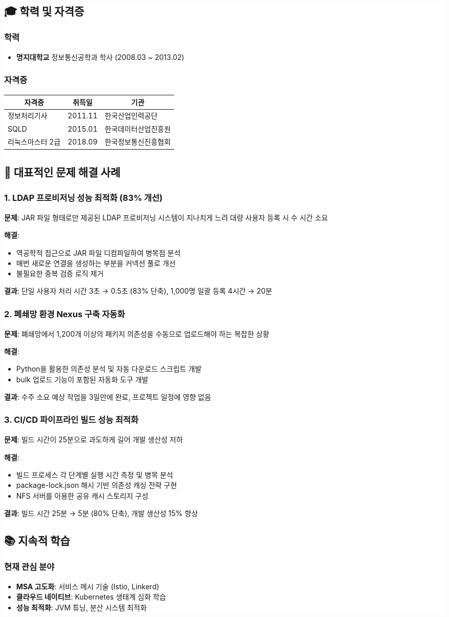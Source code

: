 ## 🎓 학력 및 자격증

### 학력
- **명지대학교** 정보통신공학과 학사 (2008.03 ~ 2013.02)

### 자격증
| 자격증 | 취득일 | 기관 |
|-------|--------|------|
| 정보처리기사 | 2011.11 | 한국산업인력공단 |
| SQLD | 2015.01 | 한국데이터산업진흥원 |
| 리눅스마스터 2급 | 2018.09 | 한국정보통신진흥협회 |

## 🔧 대표적인 문제 해결 사례

### 1. LDAP 프로비저닝 성능 최적화 (83% 개선)
**문제**: JAR 파일 형태로만 제공된 LDAP 프로비저닝 시스템이 지나치게 느려 대량 사용자 등록 시 수 시간 소요

**해결**: 
- 역공학적 접근으로 JAR 파일 디컴파일하여 병목점 분석
- 매번 새로운 연결을 생성하는 부분을 커넥션 풀로 개선
- 불필요한 중복 검증 로직 제거

**결과**: 단일 사용자 처리 시간 3초 → 0.5초 (83% 단축), 1,000명 일괄 등록 4시간 → 20분

### 2. 폐쇄망 환경 Nexus 구축 자동화
**문제**: 폐쇄망에서 1,200개 이상의 패키지 의존성을 수동으로 업로드해야 하는 복잡한 상황

**해결**:
- Python을 활용한 의존성 분석 및 자동 다운로드 스크립트 개발
- bulk 업로드 기능이 포함된 자동화 도구 개발

**결과**: 수주 소요 예상 작업을 3일만에 완료, 프로젝트 일정에 영향 없음

### 3. CI/CD 파이프라인 빌드 성능 최적화
**문제**: 빌드 시간이 25분으로 과도하게 길어 개발 생산성 저하

**해결**:
- 빌드 프로세스 각 단계별 실행 시간 측정 및 병목 분석
- package-lock.json 해시 기반 의존성 캐싱 전략 구현
- NFS 서버를 이용한 공유 캐시 스토리지 구성

**결과**: 빌드 시간 25분 → 5분 (80% 단축), 개발 생산성 15% 향상

## 📚 지속적 학습

### 현재 관심 분야
- **MSA 고도화**: 서비스 메시 기술 (Istio, Linkerd)
- **클라우드 네이티브**: Kubernetes 생태계 심화 학습
- **성능 최적화**: JVM 튜닝, 분산 시스템 최적화
